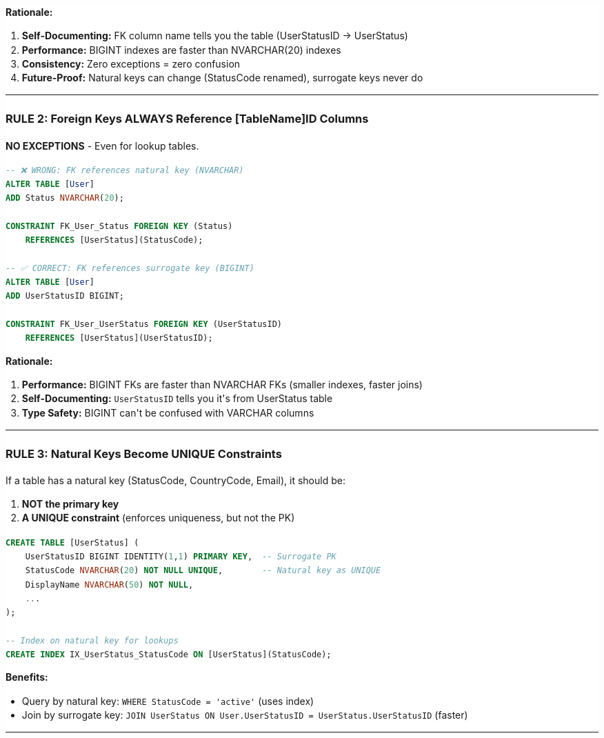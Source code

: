 **Rationale:**
1. **Self-Documenting:** FK column name tells you the table (UserStatusID → UserStatus)
2. **Performance:** BIGINT indexes are faster than NVARCHAR(20) indexes
3. **Consistency:** Zero exceptions = zero confusion
4. **Future-Proof:** Natural keys can change (StatusCode renamed), surrogate keys never do

---

### **RULE 2: Foreign Keys ALWAYS Reference [TableName]ID Columns**

**NO EXCEPTIONS** - Even for lookup tables.

```sql
-- ❌ WRONG: FK references natural key (NVARCHAR)
ALTER TABLE [User]
ADD Status NVARCHAR(20);

CONSTRAINT FK_User_Status FOREIGN KEY (Status) 
    REFERENCES [UserStatus](StatusCode);

-- ✅ CORRECT: FK references surrogate key (BIGINT)
ALTER TABLE [User]
ADD UserStatusID BIGINT;

CONSTRAINT FK_User_UserStatus FOREIGN KEY (UserStatusID) 
    REFERENCES [UserStatus](UserStatusID);
```

**Rationale:**
1. **Performance:** BIGINT FKs are faster than NVARCHAR FKs (smaller indexes, faster joins)
2. **Self-Documenting:** `UserStatusID` tells you it's from UserStatus table
3. **Type Safety:** BIGINT can't be confused with VARCHAR columns

---

### **RULE 3: Natural Keys Become UNIQUE Constraints**

If a table has a natural key (StatusCode, CountryCode, Email), it should be:
1. **NOT the primary key**
2. **A UNIQUE constraint** (enforces uniqueness, but not the PK)

```sql
CREATE TABLE [UserStatus] (
    UserStatusID BIGINT IDENTITY(1,1) PRIMARY KEY,  -- Surrogate PK
    StatusCode NVARCHAR(20) NOT NULL UNIQUE,        -- Natural key as UNIQUE
    DisplayName NVARCHAR(50) NOT NULL,
    ...
);

-- Index on natural key for lookups
CREATE INDEX IX_UserStatus_StatusCode ON [UserStatus](StatusCode);
```

**Benefits:**
- Query by natural key: `WHERE StatusCode = 'active'` (uses index)
- Join by surrogate key: `JOIN UserStatus ON User.UserStatusID = UserStatus.UserStatusID` (faster)

---